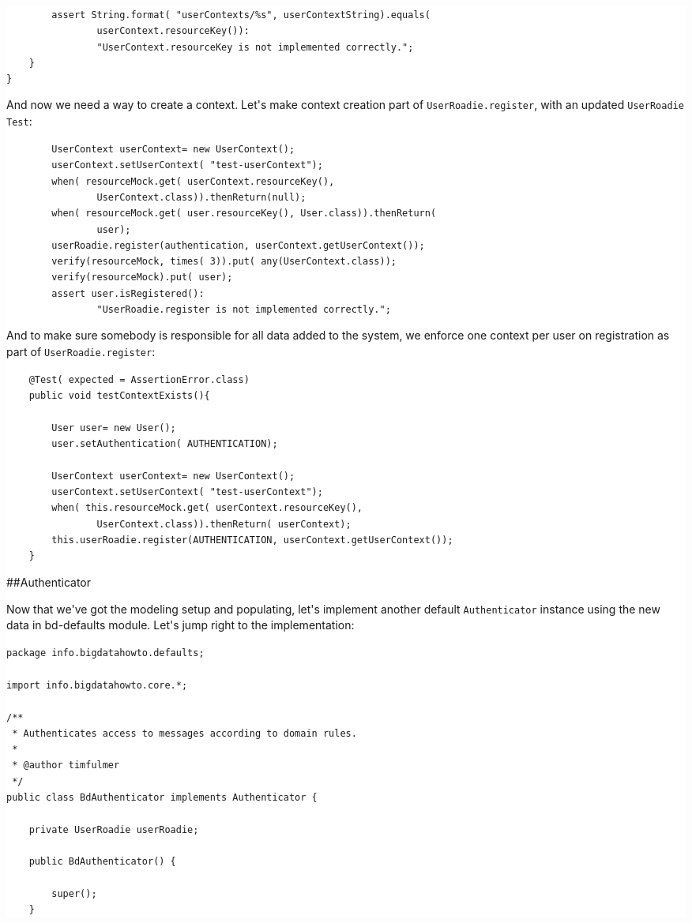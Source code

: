```
        assert String.format( "userContexts/%s", userContextString).equals(
                userContext.resourceKey()):
                "UserContext.resourceKey is not implemented correctly.";
    }
}
```

And now we need a way to create a context.  Let's make context creation part of
`UserRoadie.register`, with an updated `UserRoadieTest`:

```
        UserContext userContext= new UserContext();
        userContext.setUserContext( "test-userContext");
        when( resourceMock.get( userContext.resourceKey(),
                UserContext.class)).thenReturn(null);
        when( resourceMock.get( user.resourceKey(), User.class)).thenReturn(
                user);
        userRoadie.register(authentication, userContext.getUserContext());
        verify(resourceMock, times( 3)).put( any(UserContext.class));
        verify(resourceMock).put( user);
        assert user.isRegistered():
                "UserRoadie.register is not implemented correctly.";
```

And to make sure somebody is responsible for all data added to the system, we
enforce one context per user on registration as part of `UserRoadie.register`:

```
    @Test( expected = AssertionError.class)
    public void testContextExists(){

        User user= new User();
        user.setAuthentication( AUTHENTICATION);

        UserContext userContext= new UserContext();
        userContext.setUserContext( "test-userContext");
        when( this.resourceMock.get( userContext.resourceKey(),
                UserContext.class)).thenReturn( userContext);
        this.userRoadie.register(AUTHENTICATION, userContext.getUserContext());
    }
```

##Authenticator

Now that we've got the modeling setup and populating, let's implement another
default `Authenticator` instance using the new data in bd-defaults module. Let's
jump right to the implementation:

```
package info.bigdatahowto.defaults;

import info.bigdatahowto.core.*;

/**
 * Authenticates access to messages according to domain rules.
 *
 * @author timfulmer
 */
public class BdAuthenticator implements Authenticator {

    private UserRoadie userRoadie;

    public BdAuthenticator() {

        super();
    }

```